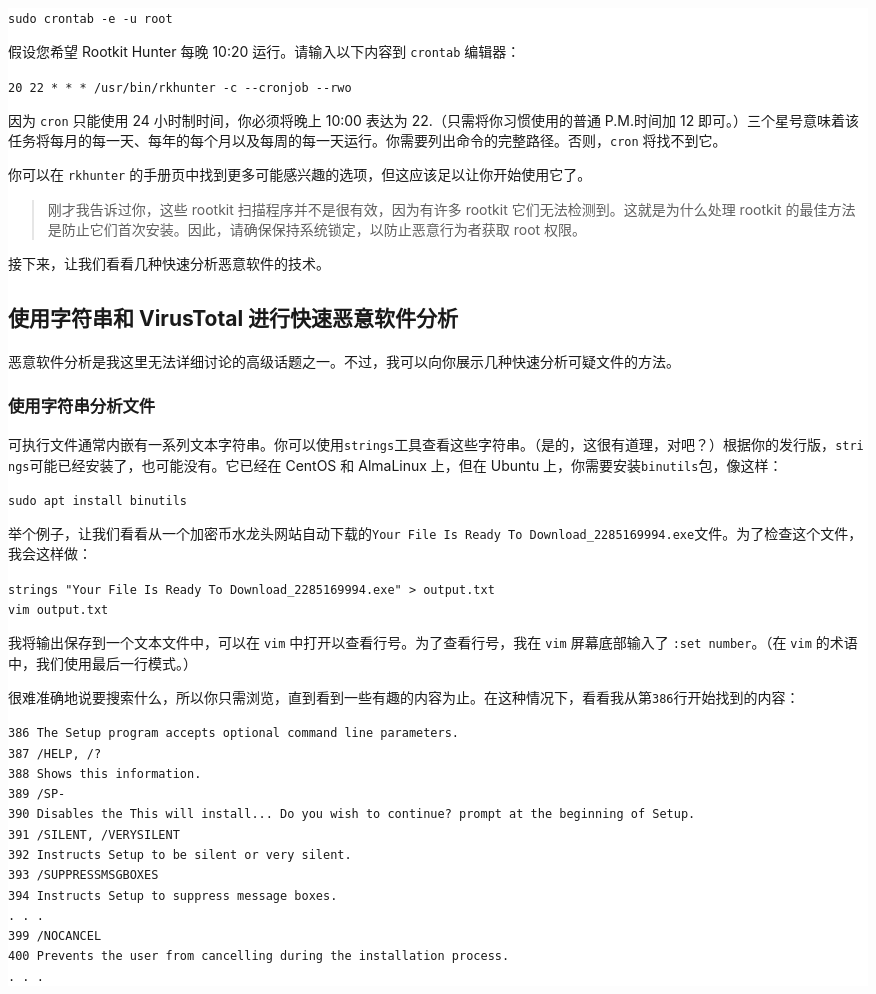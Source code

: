 ```
sudo crontab -e -u root
```

假设您希望 Rootkit Hunter 每晚 10:20 运行。请输入以下内容到 `crontab` 编辑器：

```
20 22 * * * /usr/bin/rkhunter -c --cronjob --rwo
```

因为 `cron` 只能使用 24 小时制时间，你必须将晚上 10:00 表达为 22\.（只需将你习惯使用的普通 P.M.时间加 12 即可。）三个星号意味着该任务将每月的每一天、每年的每个月以及每周的每一天运行。你需要列出命令的完整路径。否则，`cron` 将找不到它。

你可以在 `rkhunter` 的手册页中找到更多可能感兴趣的选项，但这应该足以让你开始使用它了。

> 刚才我告诉过你，这些 rootkit 扫描程序并不是很有效，因为有许多 rootkit 它们无法检测到。这就是为什么处理 rootkit 的最佳方法是防止它们首次安装。因此，请确保保持系统锁定，以防止恶意行为者获取 root 权限。

接下来，让我们看看几种快速分析恶意软件的技术。

## 使用字符串和 VirusTotal 进行快速恶意软件分析

恶意软件分析是我这里无法详细讨论的高级话题之一。不过，我可以向你展示几种快速分析可疑文件的方法。

### 使用字符串分析文件

可执行文件通常内嵌有一系列文本字符串。你可以使用`strings`工具查看这些字符串。（是的，这很有道理，对吧？）根据你的发行版，`strings`可能已经安装了，也可能没有。它已经在 CentOS 和 AlmaLinux 上，但在 Ubuntu 上，你需要安装`binutils`包，像这样：

```
sudo apt install binutils
```

举个例子，让我们看看从一个加密币水龙头网站自动下载的`Your File Is Ready To Download_2285169994.exe`文件。为了检查这个文件，我会这样做：

```
strings "Your File Is Ready To Download_2285169994.exe" > output.txt
vim output.txt
```

我将输出保存到一个文本文件中，可以在 `vim` 中打开以查看行号。为了查看行号，我在 `vim` 屏幕底部输入了 `:set number`。（在 `vim` 的术语中，我们使用最后一行模式。）

很难准确地说要搜索什么，所以你只需浏览，直到看到一些有趣的内容为止。在这种情况下，看看我从第`386`行开始找到的内容：

```
386 The Setup program accepts optional command line parameters.
387 /HELP, /?
388 Shows this information.
389 /SP-
390 Disables the This will install... Do you wish to continue? prompt at the beginning of Setup.
391 /SILENT, /VERYSILENT
392 Instructs Setup to be silent or very silent.
393 /SUPPRESSMSGBOXES
394 Instructs Setup to suppress message boxes.
. . .
399 /NOCANCEL
400 Prevents the user from cancelling during the installation process.
. . .
```
